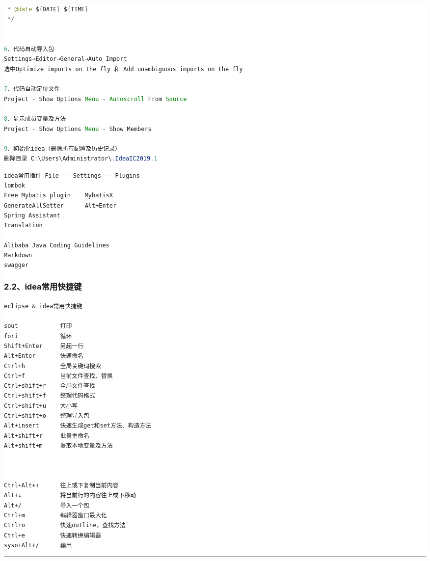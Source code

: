 ```java
 * @date ${DATE} ${TIME}
 */

 
6、代码自动导入包
Settings→Editor→General→Auto Import
选中Optimize imports on the fly 和 Add unambiguous imports on the fly

7、代码自动定位文件
Project - Show Options Menu - Autoscroll From Source

8、显示成员变量及方法
Project - Show Options Menu - Show Members

9、初始化idea（删除所有配置及历史记录）
删除目录 C:\Users\Administrator\.IdeaIC2019.1

```

```
idea常用插件 File -- Settings -- Plugins
lombok
Free Mybatis plugin    MybatisX
GenerateAllSetter      Alt+Enter
Spring Assistant 
Translation

Alibaba Java Coding Guidelines
Markdown
swagger
```

### 2.2、idea常用快捷键

```
eclipse & idea常用快捷键

sout            打印
fori            循环
Shift+Enter     另起一行
Alt+Enter       快速命名
Ctrl+h          全局关键词搜索
Ctrl+f          当前文件查找、替换
Ctrl+shift+r    全局文件查找
Ctrl+shift+f    整理代码格式
Ctrl+shift+u    大小写
Ctrl+shift+o    整理导入包
Alt+insert      快速生成get和set方法、构造方法
Alt+shift+r     批量重命名
Alt+shift+m     提取本地变量及方法

---
    
Ctrl+Alt+↑      往上或下复制当前内容
Alt+↓           将当前行的内容往上或下移动
Alt+/           导入一个包
Ctrl+m          编辑器窗口最大化
Ctrl+o          快速outline，查找方法
Ctrl+e          快速转换编辑器
syso+Alt+/      输出

```

---